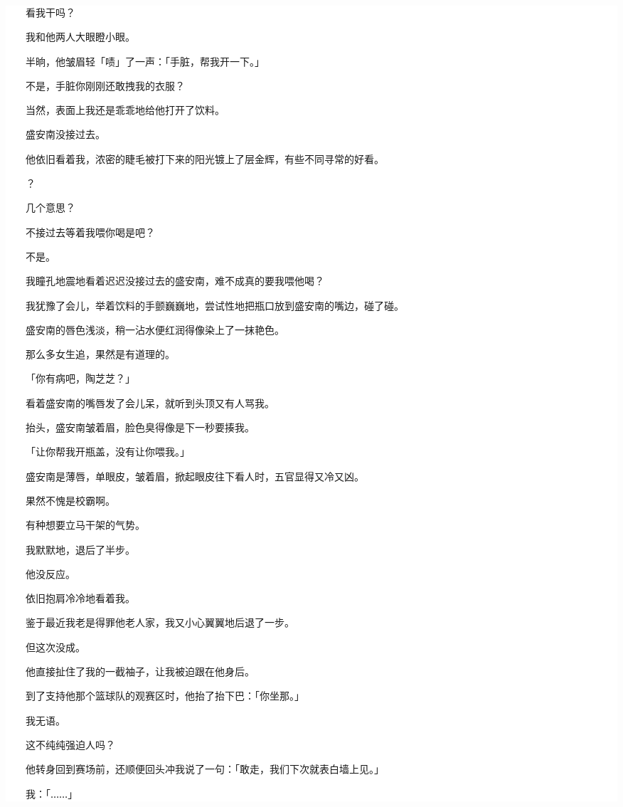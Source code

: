 &emsp;&emsp;看我干吗？  
  
&emsp;&emsp;我和他两人大眼瞪小眼。  
  
&emsp;&emsp;半晌，他皱眉轻「啧」了一声：「手脏，帮我开一下。」  
  
&emsp;&emsp;不是，手脏你刚刚还敢拽我的衣服？  
  
&emsp;&emsp;当然，表面上我还是乖乖地给他打开了饮料。  
  
&emsp;&emsp;盛安南没接过去。  
  
&emsp;&emsp;他依旧看着我，浓密的睫毛被打下来的阳光镀上了层金辉，有些不同寻常的好看。  
  
&emsp;&emsp;？  
  
&emsp;&emsp;几个意思？  
  
&emsp;&emsp;不接过去等着我喂你喝是吧？  
  
&emsp;&emsp;不是。  
  
&emsp;&emsp;我瞳孔地震地看着迟迟没接过去的盛安南，难不成真的要我喂他喝？  
  
&emsp;&emsp;我犹豫了会儿，举着饮料的手颤巍巍地，尝试性地把瓶口放到盛安南的嘴边，碰了碰。  
  
&emsp;&emsp;盛安南的唇色浅淡，稍一沾水便红润得像染上了一抹艳色。  
  
&emsp;&emsp;那么多女生追，果然是有道理的。  
  
&emsp;&emsp;「你有病吧，陶芝芝？」  
  
&emsp;&emsp;看着盛安南的嘴唇发了会儿呆，就听到头顶又有人骂我。  
  
&emsp;&emsp;抬头，盛安南皱着眉，脸色臭得像是下一秒要揍我。  
  
&emsp;&emsp;「让你帮我开瓶盖，没有让你喂我。」  
  
&emsp;&emsp;盛安南是薄唇，单眼皮，皱着眉，掀起眼皮往下看人时，五官显得又冷又凶。  
  
&emsp;&emsp;果然不愧是校霸啊。  
  
&emsp;&emsp;有种想要立马干架的气势。  
  
&emsp;&emsp;我默默地，退后了半步。  
  
&emsp;&emsp;他没反应。  
  
&emsp;&emsp;依旧抱肩冷冷地看着我。  
  
&emsp;&emsp;鉴于最近我老是得罪他老人家，我又小心翼翼地后退了一步。  
  
&emsp;&emsp;但这次没成。  
  
&emsp;&emsp;他直接扯住了我的一截袖子，让我被迫跟在他身后。  
  
&emsp;&emsp;到了支持他那个篮球队的观赛区时，他抬了抬下巴：「你坐那。」  
  
&emsp;&emsp;我无语。  
  
&emsp;&emsp;这不纯纯强迫人吗？  
  
&emsp;&emsp;他转身回到赛场前，还顺便回头冲我说了一句：「敢走，我们下次就表白墙上见。」  
  
&emsp;&emsp;我：「……」  
  